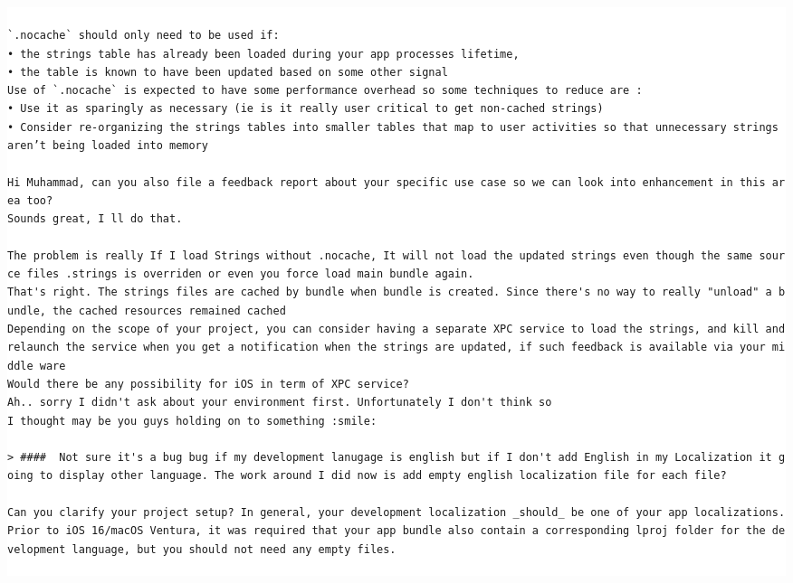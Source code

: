 ```{

`.nocache` should only need to be used if:
• the strings table has already been loaded during your app processes lifetime,
• the table is known to have been updated based on some other signal
Use of `.nocache` is expected to have some performance overhead so some techniques to reduce are :
• Use it as sparingly as necessary (ie is it really user critical to get non-cached strings)
• Consider re-organizing the strings tables into smaller tables that map to user activities so that unnecessary strings aren’t being loaded into memory
 
Hi Muhammad, can you also file a feedback report about your specific use case so we can look into enhancement in this area too? 
Sounds great, I ll do that.

The problem is really If I load Strings without .nocache, It will not load the updated strings even though the same source files .strings is overriden or even you force load main bundle again. 
That's right. The strings files are cached by bundle when bundle is created. Since there's no way to really "unload" a bundle, the cached resources remained cached 
Depending on the scope of your project, you can consider having a separate XPC service to load the strings, and kill and relaunch the service when you get a notification when the strings are updated, if such feedback is available via your middle ware 
Would there be any possibility for iOS in term of XPC service? 
Ah.. sorry I didn't ask about your environment first. Unfortunately I don't think so 
I thought may be you guys holding on to something :smile: 

> ####  Not sure it's a bug bug if my development lanugage is english but if I don't add English in my Localization it going to display other language. The work around I did now is add empty english localization file for each file?

Can you clarify your project setup? In general, your development localization _should_ be one of your app localizations. Prior to iOS 16/macOS Ventura, it was required that your app bundle also contain a corresponding lproj folder for the development language, but you should not need any empty files. 

